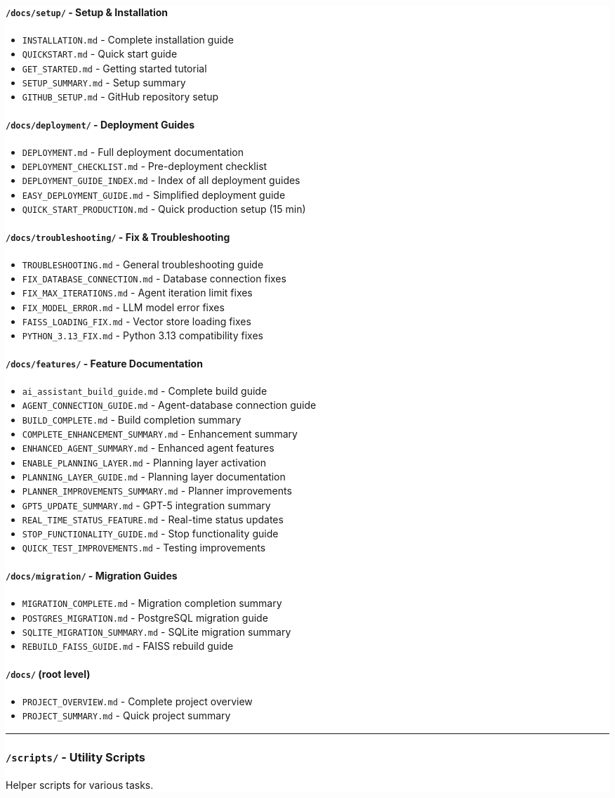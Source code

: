 #### `/docs/setup/` - Setup & Installation
- `INSTALLATION.md` - Complete installation guide
- `QUICKSTART.md` - Quick start guide
- `GET_STARTED.md` - Getting started tutorial
- `SETUP_SUMMARY.md` - Setup summary
- `GITHUB_SETUP.md` - GitHub repository setup

#### `/docs/deployment/` - Deployment Guides
- `DEPLOYMENT.md` - Full deployment documentation
- `DEPLOYMENT_CHECKLIST.md` - Pre-deployment checklist
- `DEPLOYMENT_GUIDE_INDEX.md` - Index of all deployment guides
- `EASY_DEPLOYMENT_GUIDE.md` - Simplified deployment guide
- `QUICK_START_PRODUCTION.md` - Quick production setup (15 min)

#### `/docs/troubleshooting/` - Fix & Troubleshooting
- `TROUBLESHOOTING.md` - General troubleshooting guide
- `FIX_DATABASE_CONNECTION.md` - Database connection fixes
- `FIX_MAX_ITERATIONS.md` - Agent iteration limit fixes
- `FIX_MODEL_ERROR.md` - LLM model error fixes
- `FAISS_LOADING_FIX.md` - Vector store loading fixes
- `PYTHON_3.13_FIX.md` - Python 3.13 compatibility fixes

#### `/docs/features/` - Feature Documentation
- `ai_assistant_build_guide.md` - Complete build guide
- `AGENT_CONNECTION_GUIDE.md` - Agent-database connection guide
- `BUILD_COMPLETE.md` - Build completion summary
- `COMPLETE_ENHANCEMENT_SUMMARY.md` - Enhancement summary
- `ENHANCED_AGENT_SUMMARY.md` - Enhanced agent features
- `ENABLE_PLANNING_LAYER.md` - Planning layer activation
- `PLANNING_LAYER_GUIDE.md` - Planning layer documentation
- `PLANNER_IMPROVEMENTS_SUMMARY.md` - Planner improvements
- `GPT5_UPDATE_SUMMARY.md` - GPT-5 integration summary
- `REAL_TIME_STATUS_FEATURE.md` - Real-time status updates
- `STOP_FUNCTIONALITY_GUIDE.md` - Stop functionality guide
- `QUICK_TEST_IMPROVEMENTS.md` - Testing improvements

#### `/docs/migration/` - Migration Guides
- `MIGRATION_COMPLETE.md` - Migration completion summary
- `POSTGRES_MIGRATION.md` - PostgreSQL migration guide
- `SQLITE_MIGRATION_SUMMARY.md` - SQLite migration summary
- `REBUILD_FAISS_GUIDE.md` - FAISS rebuild guide

#### `/docs/` (root level)
- `PROJECT_OVERVIEW.md` - Complete project overview
- `PROJECT_SUMMARY.md` - Quick project summary

---

### `/scripts/` - Utility Scripts
Helper scripts for various tasks.
